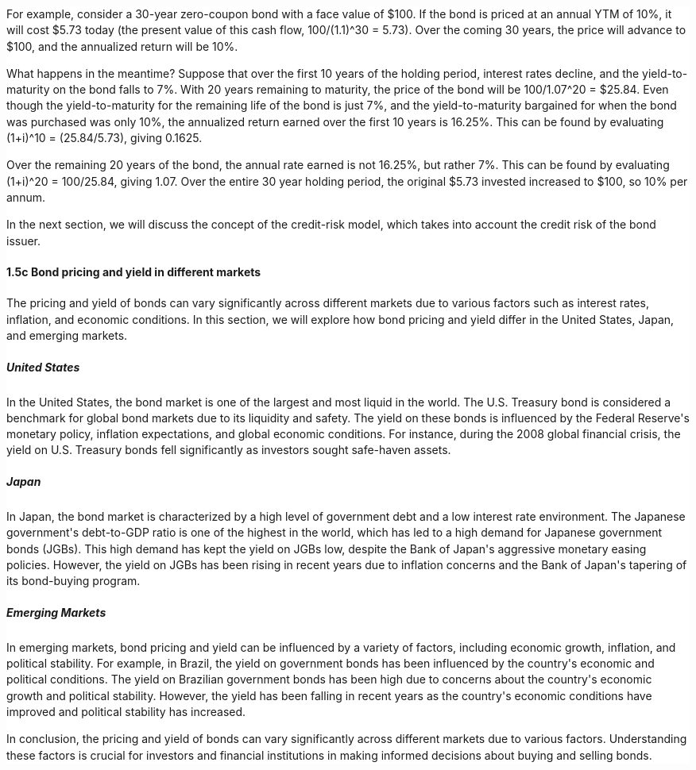 For example, consider a 30-year zero-coupon bond with a face value of $100. If the bond is priced at an annual YTM of 10%, it will cost $5.73 today (the present value of this cash flow, 100/(1.1)^30 = 5.73). Over the coming 30 years, the price will advance to $100, and the annualized return will be 10%.

What happens in the meantime? Suppose that over the first 10 years of the holding period, interest rates decline, and the yield-to-maturity on the bond falls to 7%. With 20 years remaining to maturity, the price of the bond will be 100/1.07^20 = $25.84. Even though the yield-to-maturity for the remaining life of the bond is just 7%, and the yield-to-maturity bargained for when the bond was purchased was only 10%, the annualized return earned over the first 10 years is 16.25%. This can be found by evaluating (1+i)^10 = (25.84/5.73), giving 0.1625.

Over the remaining 20 years of the bond, the annual rate earned is not 16.25%, but rather 7%. This can be found by evaluating (1+i)^20 = 100/25.84, giving 1.07. Over the entire 30 year holding period, the original $5.73 invested increased to $100, so 10% per annum.

In the next section, we will discuss the concept of the credit-risk model, which takes into account the credit risk of the bond issuer.

#### 1.5c Bond pricing and yield in different markets

The pricing and yield of bonds can vary significantly across different markets due to various factors such as interest rates, inflation, and economic conditions. In this section, we will explore how bond pricing and yield differ in the United States, Japan, and emerging markets.

##### United States

In the United States, the bond market is one of the largest and most liquid in the world. The U.S. Treasury bond is considered a benchmark for global bond markets due to its liquidity and safety. The yield on these bonds is influenced by the Federal Reserve's monetary policy, inflation expectations, and global economic conditions. For instance, during the 2008 global financial crisis, the yield on U.S. Treasury bonds fell significantly as investors sought safe-haven assets.

##### Japan

In Japan, the bond market is characterized by a high level of government debt and a low interest rate environment. The Japanese government's debt-to-GDP ratio is one of the highest in the world, which has led to a high demand for Japanese government bonds (JGBs). This high demand has kept the yield on JGBs low, despite the Bank of Japan's aggressive monetary easing policies. However, the yield on JGBs has been rising in recent years due to inflation concerns and the Bank of Japan's tapering of its bond-buying program.

##### Emerging Markets

In emerging markets, bond pricing and yield can be influenced by a variety of factors, including economic growth, inflation, and political stability. For example, in Brazil, the yield on government bonds has been influenced by the country's economic and political conditions. The yield on Brazilian government bonds has been high due to concerns about the country's economic growth and political stability. However, the yield has been falling in recent years as the country's economic conditions have improved and political stability has increased.

In conclusion, the pricing and yield of bonds can vary significantly across different markets due to various factors. Understanding these factors is crucial for investors and financial institutions in making informed decisions about buying and selling bonds.

